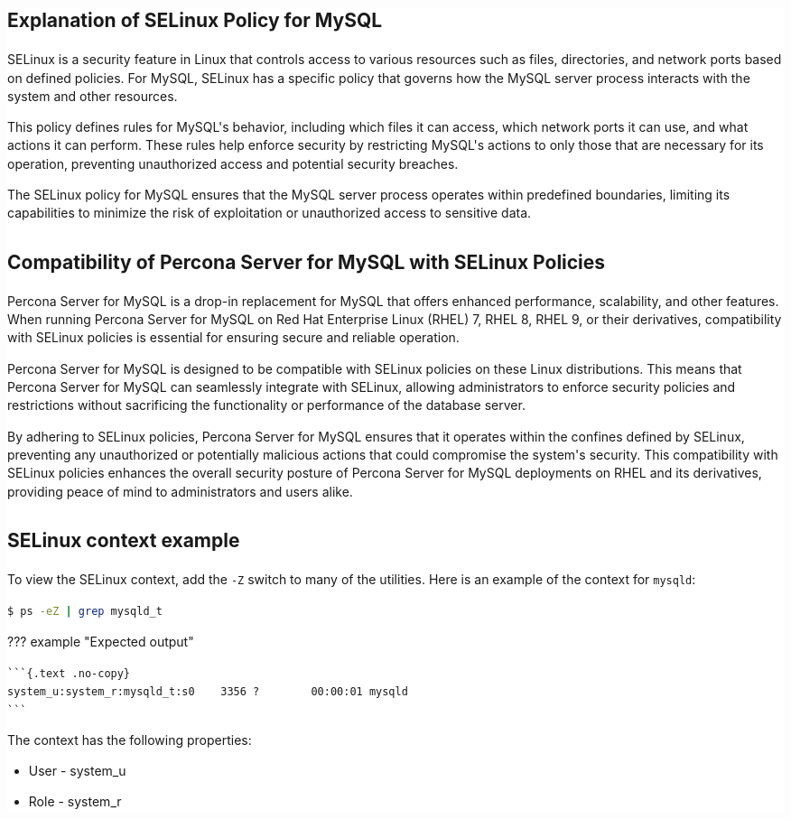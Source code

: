 ## Explanation of SELinux Policy for MySQL

SELinux is a security feature in Linux that controls access to various resources such as files, directories, and network ports based on defined policies. For MySQL, SELinux has a specific policy that governs how the MySQL server process interacts with the system and other resources.

This policy defines rules for MySQL's behavior, including which files it can access, which network ports it can use, and what actions it can perform. These rules help enforce security by restricting MySQL's actions to only those that are necessary for its operation, preventing unauthorized access and potential security breaches.

The SELinux policy for MySQL ensures that the MySQL server process operates within predefined boundaries, limiting its capabilities to minimize the risk of exploitation or unauthorized access to sensitive data.

## Compatibility of Percona Server for MySQL with SELinux Policies

Percona Server for MySQL is a drop-in replacement for MySQL that offers enhanced performance, scalability, and other features. When running Percona Server for MySQL on Red Hat Enterprise Linux (RHEL) 7, RHEL 8, RHEL 9, or their derivatives, compatibility with SELinux policies is essential for ensuring secure and reliable operation.

Percona Server for MySQL is designed to be compatible with SELinux policies on these Linux distributions. This means that Percona Server for MySQL can seamlessly integrate with SELinux, allowing administrators to enforce security policies and restrictions without sacrificing the functionality or performance of the database server.

By adhering to SELinux policies, Percona Server for MySQL ensures that it operates within the confines defined by SELinux, preventing any unauthorized or potentially malicious actions that could compromise the system's security. This compatibility with SELinux policies enhances the overall security posture of Percona Server for MySQL deployments on RHEL and its derivatives, providing peace of mind to administrators and users alike.

## SELinux context example

To view the SELinux context, add the `-Z` switch to many of the utilities. Here is an example of the context for `mysqld`:

```{.bash data-prompt="$"}
$ ps -eZ | grep mysqld_t
```

??? example "Expected output"

    ```{.text .no-copy}
    system_u:system_r:mysqld_t:s0    3356 ?        00:00:01 mysqld
    ```

The context has the following properties:

* User - system_u

* Role - system_r

